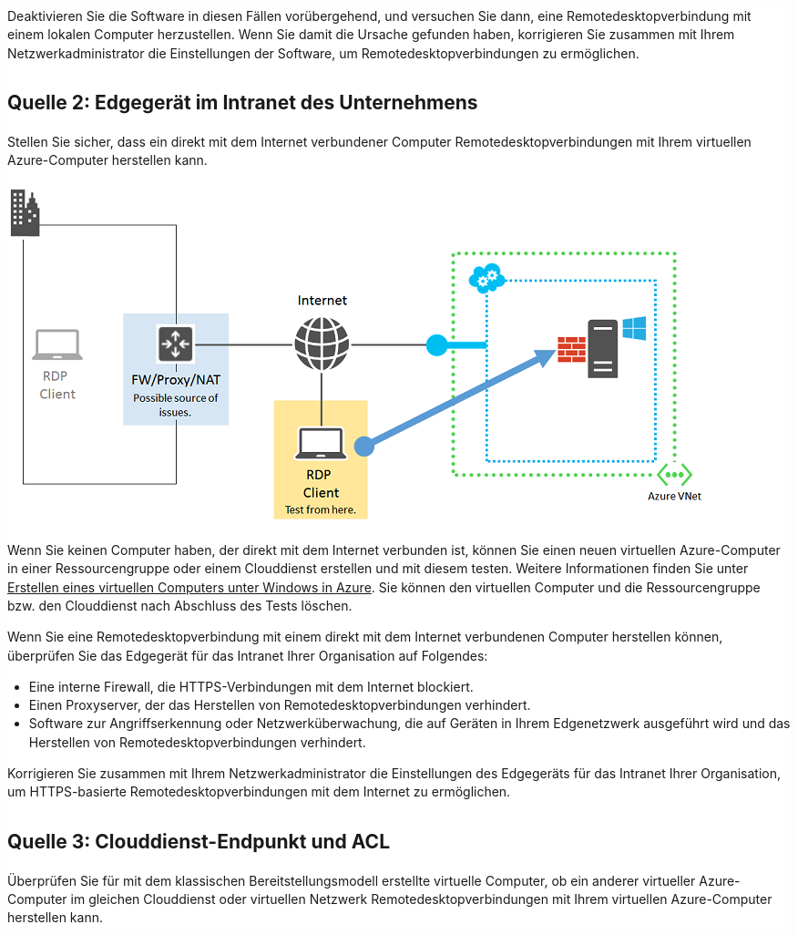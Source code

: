 Deaktivieren Sie die Software in diesen Fällen vorübergehend, und versuchen Sie dann, eine Remotedesktopverbindung mit einem lokalen Computer herzustellen. Wenn Sie damit die Ursache gefunden haben, korrigieren Sie zusammen mit Ihrem Netzwerkadministrator die Einstellungen der Software, um Remotedesktopverbindungen zu ermöglichen.

## <a name="source-2-organization-intranet-edge-device"></a>Quelle 2: Edgegerät im Intranet des Unternehmens
Stellen Sie sicher, dass ein direkt mit dem Internet verbundener Computer Remotedesktopverbindungen mit Ihrem virtuellen Azure-Computer herstellen kann.

![](./media/virtual-machines-windows-detailed-troubleshoot-rdp/tshootrdp_2.png)

Wenn Sie keinen Computer haben, der direkt mit dem Internet verbunden ist, können Sie einen neuen virtuellen Azure-Computer in einer Ressourcengruppe oder einem Clouddienst erstellen und mit diesem testen. Weitere Informationen finden Sie unter [Erstellen eines virtuellen Computers unter Windows in Azure](virtual-machines-windows-hero-tutorial.md?toc=%2fazure%2fvirtual-machines%2fwindows%2ftoc.json). Sie können den virtuellen Computer und die Ressourcengruppe bzw. den Clouddienst nach Abschluss des Tests löschen.

Wenn Sie eine Remotedesktopverbindung mit einem direkt mit dem Internet verbundenen Computer herstellen können, überprüfen Sie das Edgegerät für das Intranet Ihrer Organisation auf Folgendes:

* Eine interne Firewall, die HTTPS-Verbindungen mit dem Internet blockiert.
* Einen Proxyserver, der das Herstellen von Remotedesktopverbindungen verhindert.
* Software zur Angriffserkennung oder Netzwerküberwachung, die auf Geräten in Ihrem Edgenetzwerk ausgeführt wird und das Herstellen von Remotedesktopverbindungen verhindert.

Korrigieren Sie zusammen mit Ihrem Netzwerkadministrator die Einstellungen des Edgegeräts für das Intranet Ihrer Organisation, um HTTPS-basierte Remotedesktopverbindungen mit dem Internet zu ermöglichen.

## <a name="source-3-cloud-service-endpoint-and-acl"></a>Quelle 3: Clouddienst-Endpunkt und ACL
Überprüfen Sie für mit dem klassischen Bereitstellungsmodell erstellte virtuelle Computer, ob ein anderer virtueller Azure-Computer im gleichen Clouddienst oder virtuellen Netzwerk Remotedesktopverbindungen mit Ihrem virtuellen Azure-Computer herstellen kann.
